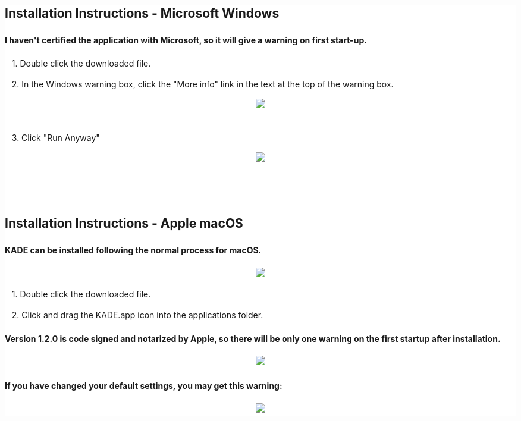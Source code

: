## Installation Instructions - Microsoft Windows

#### I haven't certified the application with Microsoft, so it will give a warning on first start-up.

&nbsp;&nbsp;&nbsp;1. Double click the downloaded file.

&nbsp;&nbsp;&nbsp;2. In the Windows warning box, click the "More info" link in the text at the top of the warning box.
<br/>

<p align="center">
<img src="https://github.com/shawnbanasick/kade/blob/master/gifs/winWarn.PNG" width="350" />
</p> 
<br/>
&nbsp;&nbsp;&nbsp;3. Click "Run Anyway"
<br/>
<p align="center">
<img src="https://github.com/shawnbanasick/kade/blob/master/gifs/winOpen.PNG" width="350">
</p>
<br/>
<br/>

## Installation Instructions - Apple macOS

#### KADE can be installed following the normal process for macOS.

<p align="center">
<img src="https://github.com/shawnbanasick/kade/blob/master/gifs/iconDrag.png" width="350" />
</p>

&nbsp;&nbsp;&nbsp;1. Double click the downloaded file.

&nbsp;&nbsp;&nbsp;2. Click and drag the KADE.app icon into the applications folder.

#### Version 1.2.0 is code signed and notarized by Apple, so there will be only one warning on the first startup after installation.

<p align="center">
<img src="https://github.com/shawnbanasick/kade/blob/master/gifs/macOS warning.png" width="350">
<br/>
</p>

#### If you have changed your default settings, you may get this warning:

<p align="center">
<img src="https://github.com/shawnbanasick/kade/blob/master/gifs/macos-catalina-alert-not-app-store.jpg" width="350">
<br/>
</p>
